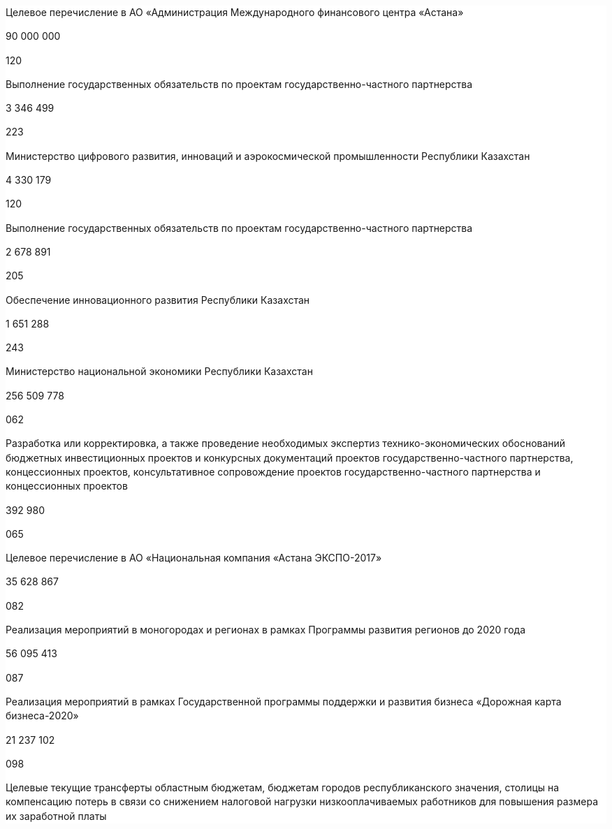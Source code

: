 Целевое перечисление в АО «Администрация Международного финансового центра «Астана»

90 000 000

120

Выполнение государственных обязательств по проектам государственно-частного партнерства

3 346 499

223

Министерство цифрового развития, инноваций и аэрокосмической промышленности Республики Казахстан

4 330 179

120

Выполнение государственных обязательств по проектам государственно-частного партнерства

2 678 891

205

Обеспечение инновационного развития Республики Казахстан

1 651 288

243

Министерство национальной экономики Республики Казахстан

256 509 778

062

Разработка или корректировка, а также проведение необходимых экспертиз технико-экономических обоснований бюджетных инвестиционных проектов и конкурсных документаций проектов государственно-частного партнерства, концессионных проектов, консультативное сопровождение проектов государственно-частного партнерства и концессионных проектов

392 980

065

Целевое перечисление в АО «Национальная компания «Астана ЭКСПО-2017»

35 628 867

082

Реализация мероприятий в моногородах и регионах в рамках Программы развития регионов до 2020 года

56 095 413

087

Реализация мероприятий в рамках Государственной программы поддержки и развития бизнеса «Дорожная карта бизнеса-2020»

21 237 102

098

Целевые текущие трансферты областным бюджетам, бюджетам городов  республиканского значения, столицы на компенсацию потерь в связи со снижением налоговой нагрузки низкооплачиваемых работников для повышения размера их заработной платы
